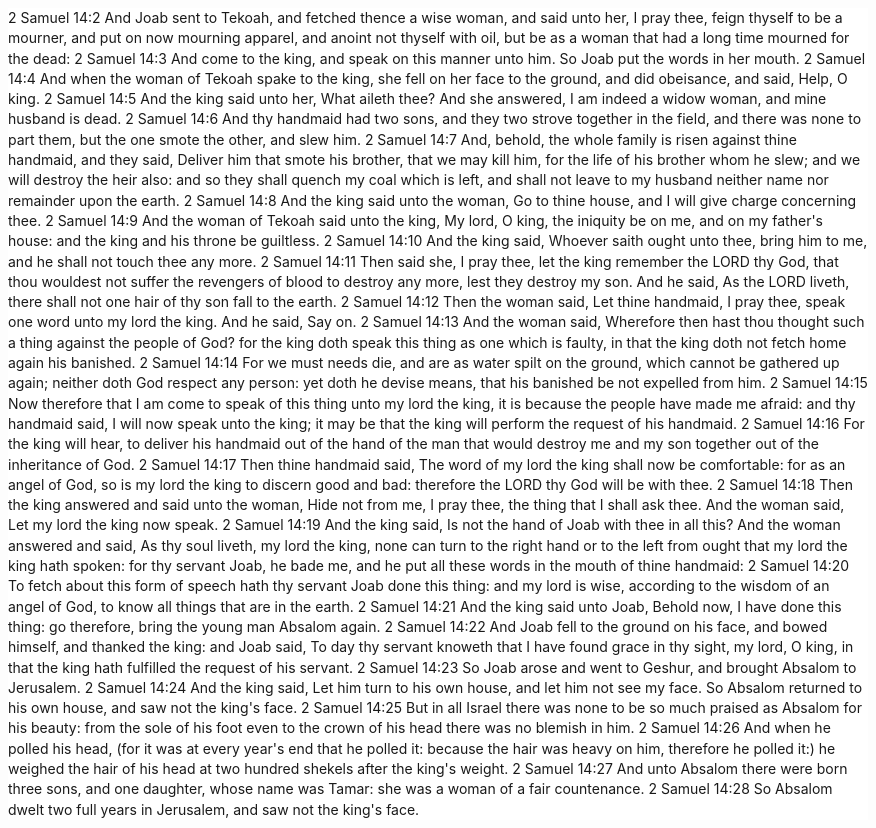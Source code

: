 2 Samuel 14:2	And Joab sent to Tekoah, and fetched thence a wise woman, and said unto her, I pray thee, feign thyself to be a mourner, and put on now mourning apparel, and anoint not thyself with oil, but be as a woman that had a long time mourned for the dead:
2 Samuel 14:3	And come to the king, and speak on this manner unto him. So Joab put the words in her mouth.
2 Samuel 14:4	And when the woman of Tekoah spake to the king, she fell on her face to the ground, and did obeisance, and said, Help, O king.
2 Samuel 14:5	And the king said unto her, What aileth thee? And she answered, I am indeed a widow woman, and mine husband is dead.
2 Samuel 14:6	And thy handmaid had two sons, and they two strove together in the field, and there was none to part them, but the one smote the other, and slew him.
2 Samuel 14:7	And, behold, the whole family is risen against thine handmaid, and they said, Deliver him that smote his brother, that we may kill him, for the life of his brother whom he slew; and we will destroy the heir also: and so they shall quench my coal which is left, and shall not leave to my husband neither name nor remainder upon the earth.
2 Samuel 14:8	And the king said unto the woman, Go to thine house, and I will give charge concerning thee.
2 Samuel 14:9	And the woman of Tekoah said unto the king, My lord, O king, the iniquity be on me, and on my father's house: and the king and his throne be guiltless.
2 Samuel 14:10	And the king said, Whoever saith ought unto thee, bring him to me, and he shall not touch thee any more.
2 Samuel 14:11	Then said she, I pray thee, let the king remember the LORD thy God, that thou wouldest not suffer the revengers of blood to destroy any more, lest they destroy my son. And he said, As the LORD liveth, there shall not one hair of thy son fall to the earth.
2 Samuel 14:12	Then the woman said, Let thine handmaid, I pray thee, speak one word unto my lord the king. And he said, Say on.
2 Samuel 14:13	And the woman said, Wherefore then hast thou thought such a thing against the people of God? for the king doth speak this thing as one which is faulty, in that the king doth not fetch home again his banished.
2 Samuel 14:14	For we must needs die, and are as water spilt on the ground, which cannot be gathered up again; neither doth God respect any person: yet doth he devise means, that his banished be not expelled from him.
2 Samuel 14:15	Now therefore that I am come to speak of this thing unto my lord the king, it is because the people have made me afraid: and thy handmaid said, I will now speak unto the king; it may be that the king will perform the request of his handmaid.
2 Samuel 14:16	For the king will hear, to deliver his handmaid out of the hand of the man that would destroy me and my son together out of the inheritance of God.
2 Samuel 14:17	Then thine handmaid said, The word of my lord the king shall now be comfortable: for as an angel of God, so is my lord the king to discern good and bad: therefore the LORD thy God will be with thee.
2 Samuel 14:18	Then the king answered and said unto the woman, Hide not from me, I pray thee, the thing that I shall ask thee. And the woman said, Let my lord the king now speak.
2 Samuel 14:19	And the king said, Is not the hand of Joab with thee in all this? And the woman answered and said, As thy soul liveth, my lord the king, none can turn to the right hand or to the left from ought that my lord the king hath spoken: for thy servant Joab, he bade me, and he put all these words in the mouth of thine handmaid:
2 Samuel 14:20	To fetch about this form of speech hath thy servant Joab done this thing: and my lord is wise, according to the wisdom of an angel of God, to know all things that are in the earth.
2 Samuel 14:21	And the king said unto Joab, Behold now, I have done this thing: go therefore, bring the young man Absalom again.
2 Samuel 14:22	And Joab fell to the ground on his face, and bowed himself, and thanked the king: and Joab said, To day thy servant knoweth that I have found grace in thy sight, my lord, O king, in that the king hath fulfilled the request of his servant.
2 Samuel 14:23	So Joab arose and went to Geshur, and brought Absalom to Jerusalem.
2 Samuel 14:24	And the king said, Let him turn to his own house, and let him not see my face. So Absalom returned to his own house, and saw not the king's face.
2 Samuel 14:25	But in all Israel there was none to be so much praised as Absalom for his beauty: from the sole of his foot even to the crown of his head there was no blemish in him.
2 Samuel 14:26	And when he polled his head, (for it was at every year's end that he polled it: because the hair was heavy on him, therefore he polled it:) he weighed the hair of his head at two hundred shekels after the king's weight.
2 Samuel 14:27	And unto Absalom there were born three sons, and one daughter, whose name was Tamar: she was a woman of a fair countenance.
2 Samuel 14:28	So Absalom dwelt two full years in Jerusalem, and saw not the king's face.